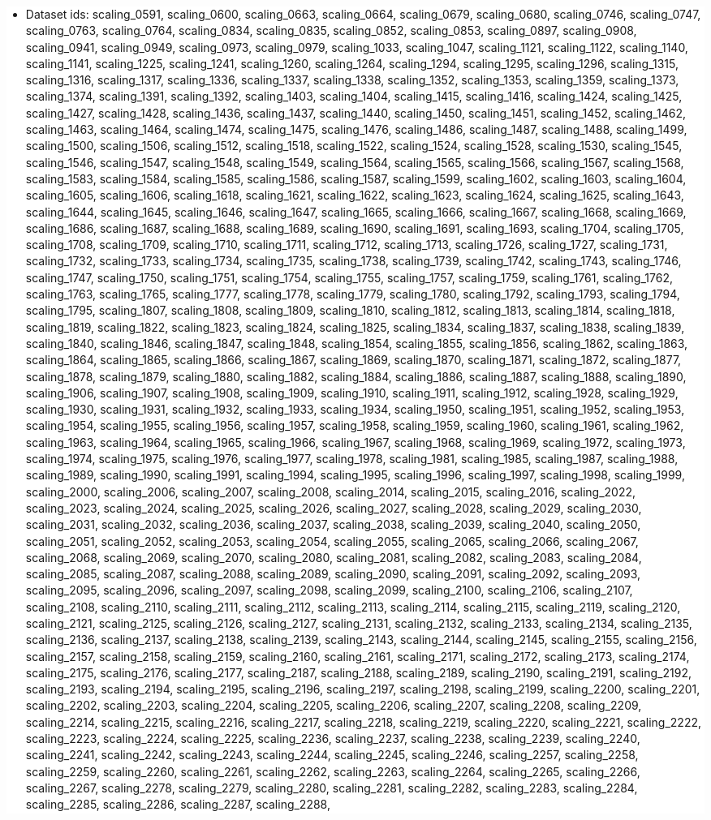  * Dataset ids: scaling_0591, scaling_0600, scaling_0663, scaling_0664, scaling_0679, scaling_0680, scaling_0746, scaling_0747, scaling_0763, scaling_0764, scaling_0834, scaling_0835, scaling_0852, scaling_0853, scaling_0897, scaling_0908, scaling_0941, scaling_0949, scaling_0973, scaling_0979, scaling_1033, scaling_1047, scaling_1121, scaling_1122, scaling_1140, scaling_1141, scaling_1225, scaling_1241, scaling_1260, scaling_1264, scaling_1294, scaling_1295, scaling_1296, scaling_1315, scaling_1316, scaling_1317, scaling_1336, scaling_1337, scaling_1338, scaling_1352, scaling_1353, scaling_1359, scaling_1373, scaling_1374, scaling_1391, scaling_1392, scaling_1403, scaling_1404, scaling_1415, scaling_1416, scaling_1424, scaling_1425, scaling_1427, scaling_1428, scaling_1436, scaling_1437, scaling_1440, scaling_1450, scaling_1451, scaling_1452, scaling_1462, scaling_1463, scaling_1464, scaling_1474, scaling_1475, scaling_1476, scaling_1486, scaling_1487, scaling_1488, scaling_1499, scaling_1500, scaling_1506, scaling_1512, scaling_1518, scaling_1522, scaling_1524, scaling_1528, scaling_1530, scaling_1545, scaling_1546, scaling_1547, scaling_1548, scaling_1549, scaling_1564, scaling_1565, scaling_1566, scaling_1567, scaling_1568, scaling_1583, scaling_1584, scaling_1585, scaling_1586, scaling_1587, scaling_1599, scaling_1602, scaling_1603, scaling_1604, scaling_1605, scaling_1606, scaling_1618, scaling_1621, scaling_1622, scaling_1623, scaling_1624, scaling_1625, scaling_1643, scaling_1644, scaling_1645, scaling_1646, scaling_1647, scaling_1665, scaling_1666, scaling_1667, scaling_1668, scaling_1669, scaling_1686, scaling_1687, scaling_1688, scaling_1689, scaling_1690, scaling_1691, scaling_1693, scaling_1704, scaling_1705, scaling_1708, scaling_1709, scaling_1710, scaling_1711, scaling_1712, scaling_1713, scaling_1726, scaling_1727, scaling_1731, scaling_1732, scaling_1733, scaling_1734, scaling_1735, scaling_1738, scaling_1739, scaling_1742, scaling_1743, scaling_1746, scaling_1747, scaling_1750, scaling_1751, scaling_1754, scaling_1755, scaling_1757, scaling_1759, scaling_1761, scaling_1762, scaling_1763, scaling_1765, scaling_1777, scaling_1778, scaling_1779, scaling_1780, scaling_1792, scaling_1793, scaling_1794, scaling_1795, scaling_1807, scaling_1808, scaling_1809, scaling_1810, scaling_1812, scaling_1813, scaling_1814, scaling_1818, scaling_1819, scaling_1822, scaling_1823, scaling_1824, scaling_1825, scaling_1834, scaling_1837, scaling_1838, scaling_1839, scaling_1840, scaling_1846, scaling_1847, scaling_1848, scaling_1854, scaling_1855, scaling_1856, scaling_1862, scaling_1863, scaling_1864, scaling_1865, scaling_1866, scaling_1867, scaling_1869, scaling_1870, scaling_1871, scaling_1872, scaling_1877, scaling_1878, scaling_1879, scaling_1880, scaling_1882, scaling_1884, scaling_1886, scaling_1887, scaling_1888, scaling_1890, scaling_1906, scaling_1907, scaling_1908, scaling_1909, scaling_1910, scaling_1911, scaling_1912, scaling_1928, scaling_1929, scaling_1930, scaling_1931, scaling_1932, scaling_1933, scaling_1934, scaling_1950, scaling_1951, scaling_1952, scaling_1953, scaling_1954, scaling_1955, scaling_1956, scaling_1957, scaling_1958, scaling_1959, scaling_1960, scaling_1961, scaling_1962, scaling_1963, scaling_1964, scaling_1965, scaling_1966, scaling_1967, scaling_1968, scaling_1969, scaling_1972, scaling_1973, scaling_1974, scaling_1975, scaling_1976, scaling_1977, scaling_1978, scaling_1981, scaling_1985, scaling_1987, scaling_1988, scaling_1989, scaling_1990, scaling_1991, scaling_1994, scaling_1995, scaling_1996, scaling_1997, scaling_1998, scaling_1999, scaling_2000, scaling_2006, scaling_2007, scaling_2008, scaling_2014, scaling_2015, scaling_2016, scaling_2022, scaling_2023, scaling_2024, scaling_2025, scaling_2026, scaling_2027, scaling_2028, scaling_2029, scaling_2030, scaling_2031, scaling_2032, scaling_2036, scaling_2037, scaling_2038, scaling_2039, scaling_2040, scaling_2050, scaling_2051, scaling_2052, scaling_2053, scaling_2054, scaling_2055, scaling_2065, scaling_2066, scaling_2067, scaling_2068, scaling_2069, scaling_2070, scaling_2080, scaling_2081, scaling_2082, scaling_2083, scaling_2084, scaling_2085, scaling_2087, scaling_2088, scaling_2089, scaling_2090, scaling_2091, scaling_2092, scaling_2093, scaling_2095, scaling_2096, scaling_2097, scaling_2098, scaling_2099, scaling_2100, scaling_2106, scaling_2107, scaling_2108, scaling_2110, scaling_2111, scaling_2112, scaling_2113, scaling_2114, scaling_2115, scaling_2119, scaling_2120, scaling_2121, scaling_2125, scaling_2126, scaling_2127, scaling_2131, scaling_2132, scaling_2133, scaling_2134, scaling_2135, scaling_2136, scaling_2137, scaling_2138, scaling_2139, scaling_2143, scaling_2144, scaling_2145, scaling_2155, scaling_2156, scaling_2157, scaling_2158, scaling_2159, scaling_2160, scaling_2161, scaling_2171, scaling_2172, scaling_2173, scaling_2174, scaling_2175, scaling_2176, scaling_2177, scaling_2187, scaling_2188, scaling_2189, scaling_2190, scaling_2191, scaling_2192, scaling_2193, scaling_2194, scaling_2195, scaling_2196, scaling_2197, scaling_2198, scaling_2199, scaling_2200, scaling_2201, scaling_2202, scaling_2203, scaling_2204, scaling_2205, scaling_2206, scaling_2207, scaling_2208, scaling_2209, scaling_2214, scaling_2215, scaling_2216, scaling_2217, scaling_2218, scaling_2219, scaling_2220, scaling_2221, scaling_2222, scaling_2223, scaling_2224, scaling_2225, scaling_2236, scaling_2237, scaling_2238, scaling_2239, scaling_2240, scaling_2241, scaling_2242, scaling_2243, scaling_2244, scaling_2245, scaling_2246, scaling_2257, scaling_2258, scaling_2259, scaling_2260, scaling_2261, scaling_2262, scaling_2263, scaling_2264, scaling_2265, scaling_2266, scaling_2267, scaling_2278, scaling_2279, scaling_2280, scaling_2281, scaling_2282, scaling_2283, scaling_2284, scaling_2285, scaling_2286, scaling_2287, scaling_2288,